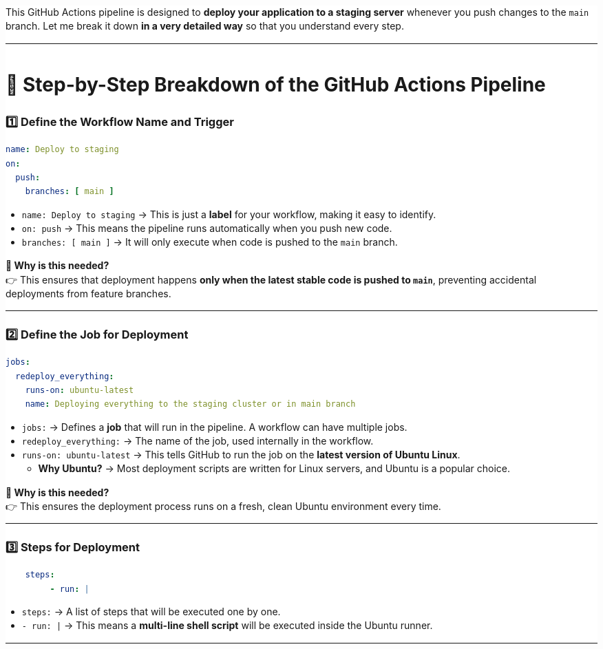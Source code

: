 This GitHub Actions pipeline is designed to **deploy your application to a staging server** whenever you push changes to the `main` branch. Let me break it down **in a very detailed way** so that you understand every step.  

---

# **📌 Step-by-Step Breakdown of the GitHub Actions Pipeline**

### **1️⃣ Define the Workflow Name and Trigger**  
```yaml
name: Deploy to staging
on:
  push:
    branches: [ main ]
```
- `name: Deploy to staging` → This is just a **label** for your workflow, making it easy to identify.  
- `on: push` → This means the pipeline runs automatically when you push new code.  
- `branches: [ main ]` → It will only execute when code is pushed to the `main` branch.  

**🔹 Why is this needed?**  
👉 This ensures that deployment happens **only when the latest stable code is pushed to `main`**, preventing accidental deployments from feature branches.

---

### **2️⃣ Define the Job for Deployment**
```yaml
jobs:
  redeploy_everything:
    runs-on: ubuntu-latest
    name: Deploying everything to the staging cluster or in main branch
```
- `jobs:` → Defines a **job** that will run in the pipeline. A workflow can have multiple jobs.  
- `redeploy_everything:` → The name of the job, used internally in the workflow.  
- `runs-on: ubuntu-latest` → This tells GitHub to run the job on the **latest version of Ubuntu Linux**.  
  - **Why Ubuntu?** → Most deployment scripts are written for Linux servers, and Ubuntu is a popular choice.  

**🔹 Why is this needed?**  
👉 This ensures the deployment process runs on a fresh, clean Ubuntu environment every time.

---

### **3️⃣ Steps for Deployment**
```yaml
    steps:
         - run: |
```
- `steps:` → A list of steps that will be executed one by one.  
- `- run: |` → This means a **multi-line shell script** will be executed inside the Ubuntu runner.  

---
